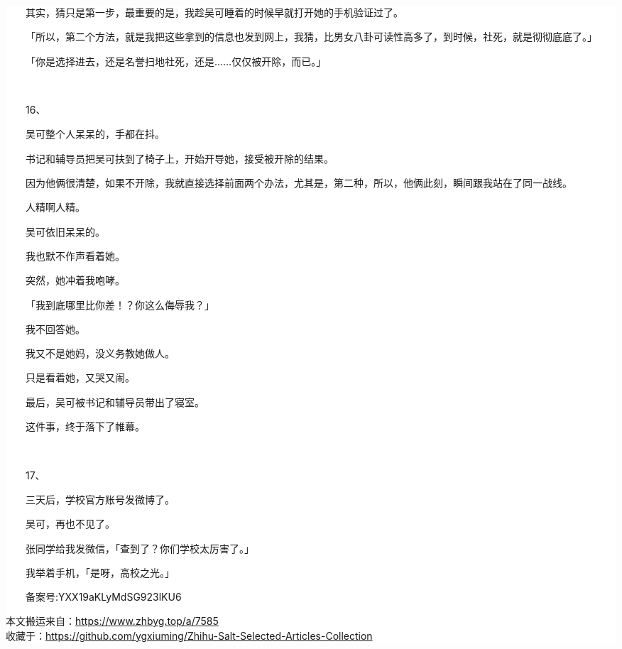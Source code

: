 &emsp;&emsp;其实，猜只是第一步，最重要的是，我趁吴可睡着的时候早就打开她的手机验证过了。  
  
&emsp;&emsp;「所以，第二个方法，就是我把这些拿到的信息也发到网上，我猜，比男女八卦可读性高多了，到时候，社死，就是彻彻底底了。」  
  
&emsp;&emsp;「你是选择进去，还是名誉扫地社死，还是……仅仅被开除，而已。」  
  
&emsp;&emsp;   
  
&emsp;&emsp;16、  
  
&emsp;&emsp;吴可整个人呆呆的，手都在抖。  
  
&emsp;&emsp;书记和辅导员把吴可扶到了椅子上，开始开导她，接受被开除的结果。  
  
&emsp;&emsp;因为他俩很清楚，如果不开除，我就直接选择前面两个办法，尤其是，第二种，所以，他俩此刻，瞬间跟我站在了同一战线。  
  
&emsp;&emsp;人精啊人精。  
  
&emsp;&emsp;吴可依旧呆呆的。  
  
&emsp;&emsp;我也默不作声看着她。  
  
&emsp;&emsp;突然，她冲着我咆哮。  
  
&emsp;&emsp;「我到底哪里比你差！？你这么侮辱我？」  
  
&emsp;&emsp;我不回答她。  
  
&emsp;&emsp;我又不是她妈，没义务教她做人。  
  
&emsp;&emsp;只是看着她，又哭又闹。  
  
&emsp;&emsp;最后，吴可被书记和辅导员带出了寝室。  
  
&emsp;&emsp;这件事，终于落下了帷幕。  
  
&emsp;&emsp;   
  
&emsp;&emsp;17、  
  
&emsp;&emsp;三天后，学校官方账号发微博了。  
  
&emsp;&emsp;吴可，再也不见了。  
  
&emsp;&emsp;张同学给我发微信，「查到了？你们学校太厉害了。」  
  
&emsp;&emsp;我举着手机，「是呀，高校之光。」  
  
&emsp;&emsp;备案号:YXX19aKLyMdSG923lKU6  
  
本文搬运来自：https://www.zhbyg.top/a/7585  
 收藏于：https://github.com/ygxiuming/Zhihu-Salt-Selected-Articles-Collection